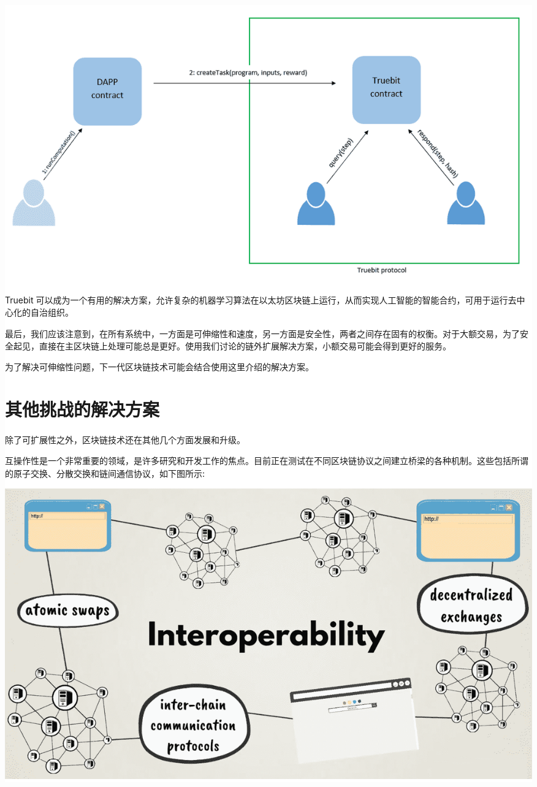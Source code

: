![](img/751ae2eb-ea55-4c38-90d4-7ee8baeee8d3.png)

Truebit 可以成为一个有用的解决方案，允许复杂的机器学习算法在以太坊区块链上运行，从而实现人工智能的智能合约，可用于运行去中心化的自治组织。

最后，我们应该注意到，在所有系统中，一方面是可伸缩性和速度，另一方面是安全性，两者之间存在固有的权衡。对于大额交易，为了安全起见，直接在主区块链上处理可能总是更好。使用我们讨论的链外扩展解决方案，小额交易可能会得到更好的服务。

为了解决可伸缩性问题，下一代区块链技术可能会结合使用这里介绍的解决方案。

# 其他挑战的解决方案

除了可扩展性之外，区块链技术还在其他几个方面发展和升级。

互操作性是一个非常重要的领域，是许多研究和开发工作的焦点。目前正在测试在不同区块链协议之间建立桥梁的各种机制。这些包括所谓的原子交换、分散交换和链间通信协议，如下图所示:

![](img/2537b0c0-7ffe-4044-b0df-bfdee32a2e22.png)
